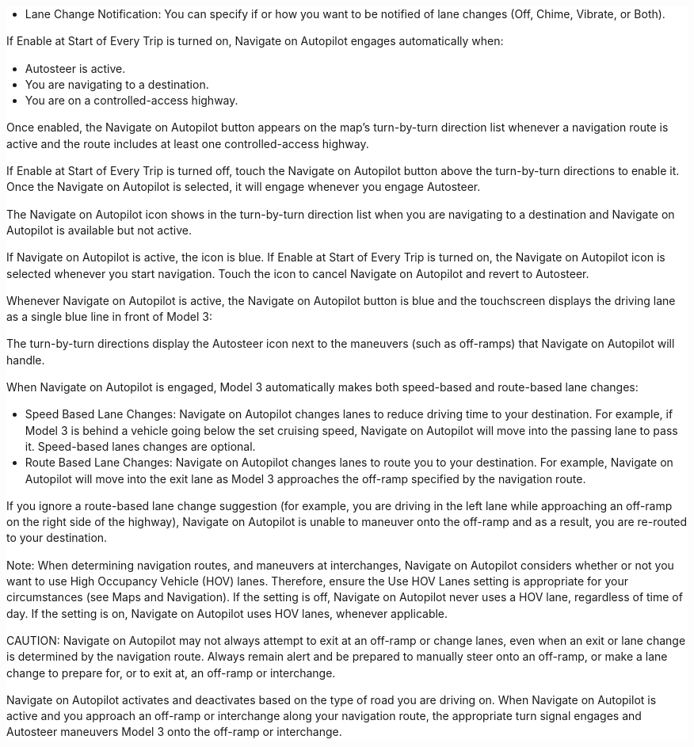 - Lane Change Notification: You can specify if or how you want to be notified of lane changes (Off, Chime, Vibrate, or Both).

If Enable at Start of Every Trip is turned on, Navigate on Autopilot engages automatically when:
- Autosteer is active.
- You are navigating to a destination.
- You are on a controlled-access highway.

Once enabled, the Navigate on Autopilot button appears on the map’s turn-by-turn direction list whenever a navigation route is active and the route includes at least one controlled-access highway.

If Enable at Start of Every Trip is turned off, touch the Navigate on Autopilot button above the turn-by-turn directions to enable it. Once the Navigate on Autopilot is selected, it will engage whenever you engage Autosteer.

The Navigate on Autopilot icon shows in the turn-by-turn direction list when you are navigating to a destination and Navigate on Autopilot is available but not active.

If Navigate on Autopilot is active, the icon is blue. If Enable at Start of Every Trip is turned on, the Navigate on Autopilot icon is selected whenever you start navigation. Touch the icon to cancel Navigate on Autopilot and revert to Autosteer.

Whenever Navigate on Autopilot is active, the Navigate on Autopilot button is blue and the touchscreen displays the driving lane as a single blue line in front of Model 3:

The turn-by-turn directions display the Autosteer icon next to the maneuvers (such as off-ramps) that Navigate on Autopilot will handle.

When Navigate on Autopilot is engaged, Model 3 automatically makes both speed-based and route-based lane changes:
- Speed Based Lane Changes: Navigate on Autopilot changes lanes to reduce driving time to your destination. For example, if Model 3 is behind a vehicle going below the set cruising speed, Navigate on Autopilot will move into the passing lane to pass it. Speed-based lanes changes are optional.
- Route Based Lane Changes: Navigate on Autopilot changes lanes to route you to your destination. For example, Navigate on Autopilot will move into the exit lane as Model 3 approaches the off-ramp specified by the navigation route.

If you ignore a route-based lane change suggestion (for example, you are driving in the left lane while approaching an off-ramp on the right side of the highway), Navigate on Autopilot is unable to maneuver onto the off-ramp and as a result, you are re-routed to your destination.

Note: When determining navigation routes, and maneuvers at interchanges, Navigate on Autopilot considers whether or not you want to use High Occupancy Vehicle (HOV) lanes. Therefore, ensure the Use HOV Lanes setting is appropriate for your circumstances (see Maps and Navigation). If the setting is off, Navigate on Autopilot never uses a HOV lane, regardless of time of day. If the setting is on, Navigate on Autopilot uses HOV lanes, whenever applicable.

CAUTION: Navigate on Autopilot may not always attempt to exit at an off-ramp or change lanes, even when an exit or lane change is determined by the navigation route. Always remain alert and be prepared to manually steer onto an off-ramp, or make a lane change to prepare for, or to exit at, an off-ramp or interchange.

Navigate on Autopilot activates and deactivates based on the type of road you are driving on. When Navigate on Autopilot is active and you approach an off-ramp or interchange along your navigation route, the appropriate turn signal engages and Autosteer maneuvers Model 3 onto the off-ramp or interchange.
